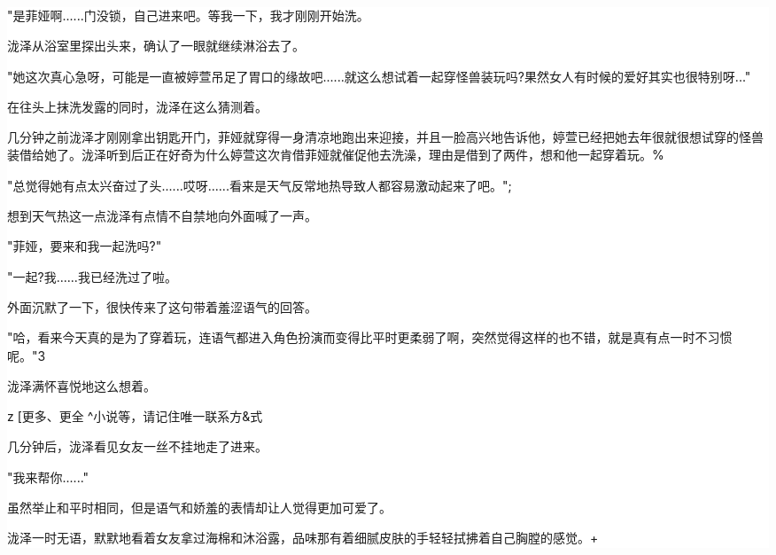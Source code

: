 

"是菲娅啊......门没锁，自己进来吧。等我一下，我才刚刚开始洗。



泷泽从浴室里探出头来，确认了一眼就继续淋浴去了。



"她这次真心急呀，可能是一直被婷萱吊足了胃口的缘故吧......就这么想试着一起穿怪兽装玩吗?果然女人有时候的爱好其实也很特别呀..."





在往头上抹洗发露的同时，泷泽在这么猜测着。





几分钟之前泷泽才刚刚拿出钥匙开门，菲娅就穿得一身清凉地跑出来迎接，并且一脸高兴地告诉他，婷萱已经把她去年很就很想试穿的怪兽装借给她了。泷泽听到后正在好奇为什么婷萱这次肯借菲娅就催促他去洗澡，理由是借到了两件，想和他一起穿着玩。%





"总觉得她有点太兴奋过了头......哎呀......看来是天气反常地热导致人都容易激动起来了吧。";



想到天气热这一点泷泽有点情不自禁地向外面喊了一声。



"菲娅，要来和我一起洗吗?"



"一起?我......我已经洗过了啦。



外面沉默了一下，很快传来了这句带着羞涩语气的回答。





"哈，看来今天真的是为了穿着玩，连语气都进入角色扮演而变得比平时更柔弱了啊，突然觉得这样的也不错，就是真有点一时不习惯呢。"3



泷泽满怀喜悦地这么想着。

z [更多、更全 ^小说等，请记住唯一联系方&式





几分钟后，泷泽看见女友一丝不挂地走了进来。



"我来帮你......"



虽然举止和平时相同，但是语气和娇羞的表情却让人觉得更加可爱了。



泷泽一时无语，默默地看着女友拿过海棉和沐浴露，品味那有着细腻皮肤的手轻轻拭拂着自己胸膛的感觉。+

